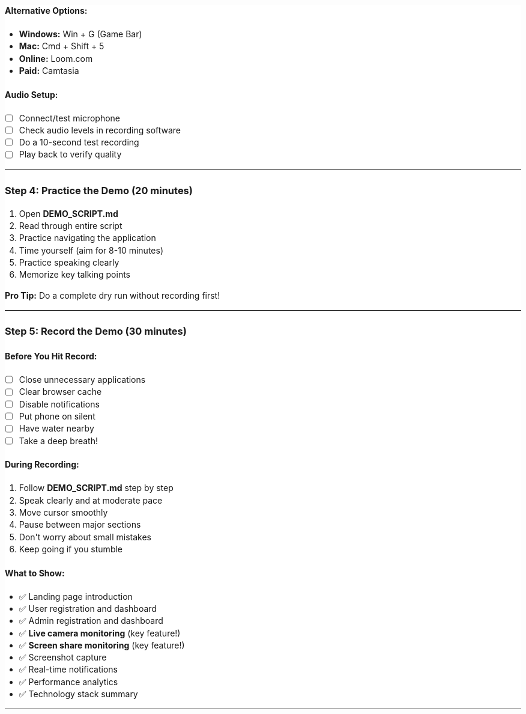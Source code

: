 #### Alternative Options:
- **Windows:** Win + G (Game Bar)
- **Mac:** Cmd + Shift + 5
- **Online:** Loom.com
- **Paid:** Camtasia

#### Audio Setup:
- [ ] Connect/test microphone
- [ ] Check audio levels in recording software
- [ ] Do a 10-second test recording
- [ ] Play back to verify quality

---

### Step 4: Practice the Demo (20 minutes)

1. Open **DEMO_SCRIPT.md**
2. Read through entire script
3. Practice navigating the application
4. Time yourself (aim for 8-10 minutes)
5. Practice speaking clearly
6. Memorize key talking points

**Pro Tip:** Do a complete dry run without recording first!

---

### Step 5: Record the Demo (30 minutes)

#### Before You Hit Record:
- [ ] Close unnecessary applications
- [ ] Clear browser cache
- [ ] Disable notifications
- [ ] Put phone on silent
- [ ] Have water nearby
- [ ] Take a deep breath!

#### During Recording:
1. Follow **DEMO_SCRIPT.md** step by step
2. Speak clearly and at moderate pace
3. Move cursor smoothly
4. Pause between major sections
5. Don't worry about small mistakes
6. Keep going if you stumble

#### What to Show:
- ✅ Landing page introduction
- ✅ User registration and dashboard
- ✅ Admin registration and dashboard
- ✅ **Live camera monitoring** (key feature!)
- ✅ **Screen share monitoring** (key feature!)
- ✅ Screenshot capture
- ✅ Real-time notifications
- ✅ Performance analytics
- ✅ Technology stack summary

---